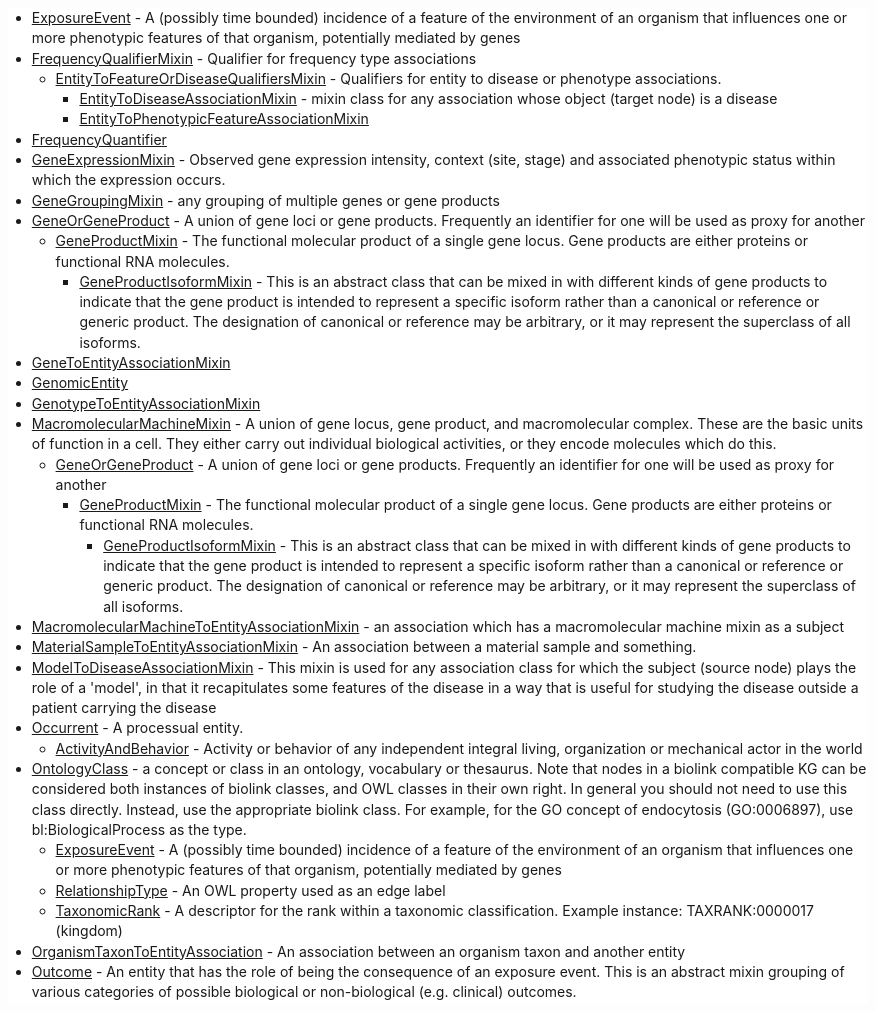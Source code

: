  * [ExposureEvent](ExposureEvent.md) - A (possibly time bounded) incidence of a feature of the environment of an organism that influences one or more phenotypic features of that organism, potentially mediated by genes
 * [FrequencyQualifierMixin](FrequencyQualifierMixin.md) - Qualifier for frequency type associations
     * [EntityToFeatureOrDiseaseQualifiersMixin](EntityToFeatureOrDiseaseQualifiersMixin.md) - Qualifiers for entity to disease or phenotype associations.
         * [EntityToDiseaseAssociationMixin](EntityToDiseaseAssociationMixin.md) - mixin class for any association whose object (target node) is a disease
         * [EntityToPhenotypicFeatureAssociationMixin](EntityToPhenotypicFeatureAssociationMixin.md)
 * [FrequencyQuantifier](FrequencyQuantifier.md)
 * [GeneExpressionMixin](GeneExpressionMixin.md) - Observed gene expression intensity, context (site, stage) and associated phenotypic status within which the expression occurs.
 * [GeneGroupingMixin](GeneGroupingMixin.md) - any grouping of multiple genes or gene products
 * [GeneOrGeneProduct](GeneOrGeneProduct.md) - A union of gene loci or gene products. Frequently an identifier for one will be used as proxy for another
     * [GeneProductMixin](GeneProductMixin.md) - The functional molecular product of a single gene locus. Gene products are either proteins or functional RNA molecules.
         * [GeneProductIsoformMixin](GeneProductIsoformMixin.md) - This is an abstract class that can be mixed in with different kinds of gene products to indicate that the gene product is intended to represent a specific isoform rather than a canonical or reference or generic product. The designation of canonical or reference may be arbitrary, or it may represent the superclass of all isoforms.
 * [GeneToEntityAssociationMixin](GeneToEntityAssociationMixin.md)
 * [GenomicEntity](GenomicEntity.md)
 * [GenotypeToEntityAssociationMixin](GenotypeToEntityAssociationMixin.md)
 * [MacromolecularMachineMixin](MacromolecularMachineMixin.md) - A union of gene locus, gene product, and macromolecular complex. These are the basic units of function in a cell. They either carry out individual biological activities, or they encode molecules which do this.
     * [GeneOrGeneProduct](GeneOrGeneProduct.md) - A union of gene loci or gene products. Frequently an identifier for one will be used as proxy for another
         * [GeneProductMixin](GeneProductMixin.md) - The functional molecular product of a single gene locus. Gene products are either proteins or functional RNA molecules.
             * [GeneProductIsoformMixin](GeneProductIsoformMixin.md) - This is an abstract class that can be mixed in with different kinds of gene products to indicate that the gene product is intended to represent a specific isoform rather than a canonical or reference or generic product. The designation of canonical or reference may be arbitrary, or it may represent the superclass of all isoforms.
 * [MacromolecularMachineToEntityAssociationMixin](MacromolecularMachineToEntityAssociationMixin.md) - an association which has a macromolecular machine mixin as a subject
 * [MaterialSampleToEntityAssociationMixin](MaterialSampleToEntityAssociationMixin.md) - An association between a material sample and something.
 * [ModelToDiseaseAssociationMixin](ModelToDiseaseAssociationMixin.md) - This mixin is used for any association class for which the subject (source node) plays the role of a 'model', in that it recapitulates some features of the disease in a way that is useful for studying the disease outside a patient carrying the disease
 * [Occurrent](Occurrent.md) - A processual entity.
     * [ActivityAndBehavior](ActivityAndBehavior.md) - Activity or behavior of any independent integral living, organization or mechanical actor in the world
 * [OntologyClass](OntologyClass.md) - a concept or class in an ontology, vocabulary or thesaurus. Note that nodes in a biolink compatible KG can be considered both instances of biolink classes, and OWL classes in their own right. In general you should not need to use this class directly. Instead, use the appropriate biolink class. For example, for the GO concept of endocytosis (GO:0006897), use bl:BiologicalProcess as the type.
     * [ExposureEvent](ExposureEvent.md) - A (possibly time bounded) incidence of a feature of the environment of an organism that influences one or more phenotypic features of that organism, potentially mediated by genes
     * [RelationshipType](RelationshipType.md) - An OWL property used as an edge label
     * [TaxonomicRank](TaxonomicRank.md) - A descriptor for the rank within a taxonomic classification. Example instance: TAXRANK:0000017 (kingdom)
 * [OrganismTaxonToEntityAssociation](OrganismTaxonToEntityAssociation.md) - An association between an organism taxon and another entity
 * [Outcome](Outcome.md) - An entity that has the role of being the consequence of an exposure event. This is an abstract mixin grouping of various categories of possible biological or non-biological (e.g. clinical) outcomes.